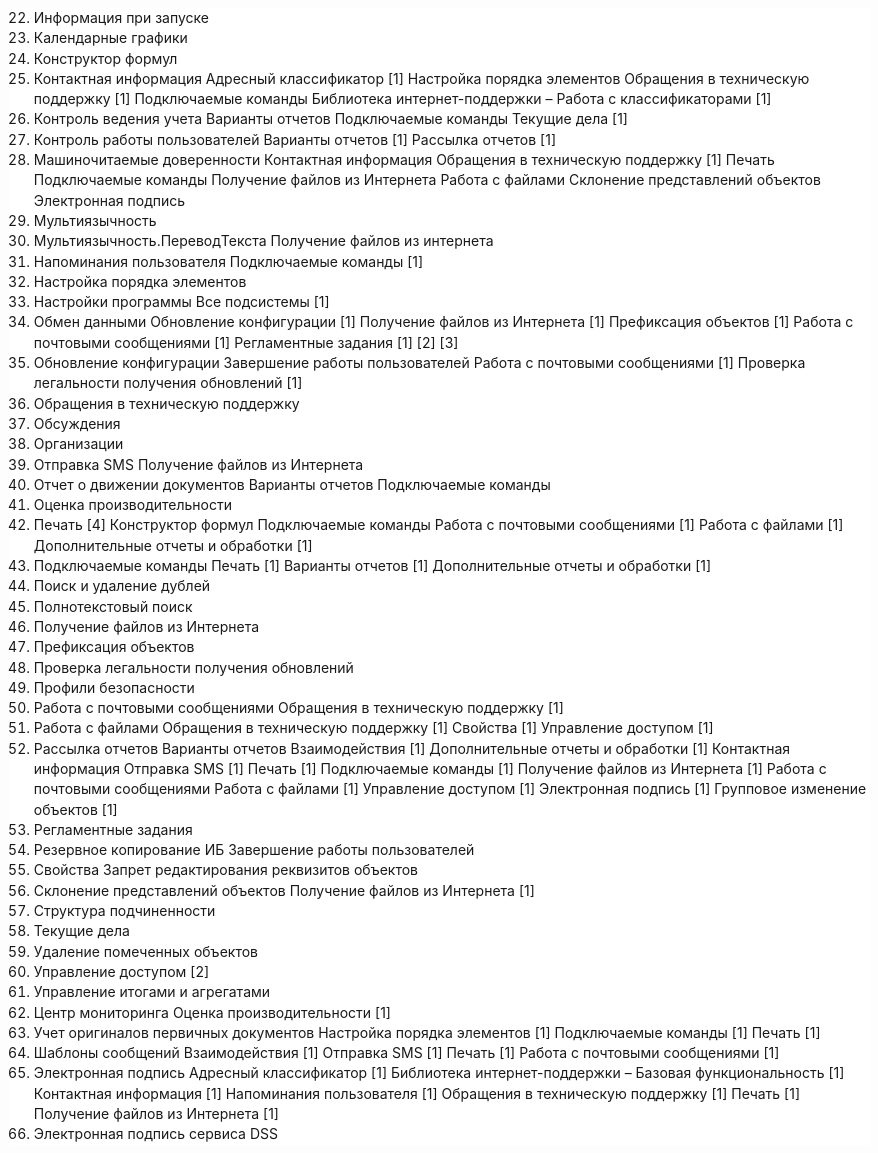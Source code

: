 22. Информация при запуске
23. Календарные графики
24. Конструктор формул
25. Контактная информация
Адресный классификатор [1] Настройка порядка элементов Обращения в техническую поддержку [1] Подключаемые команды Библиотека интернет-поддержки – Работа с классификаторами [1]
26. Контроль ведения учета Варианты отчетов Подключаемые команды Текущие дела [1]
27. Контроль работы пользователей Варианты отчетов [1] Рассылка отчетов [1]
28. Машиночитаемые доверенности
Контактная информация Обращения в техническую поддержку [1] Печать Подключаемые команды Получение файлов из Интернета Работа с файлами Склонение представлений объектов Электронная подпись
29. Мультиязычность
30. Мультиязычность.ПереводТекста Получение файлов из интернета
31. Напоминания пользователя Подключаемые команды [1]
32. Настройка порядка элементов
33. Настройки программы Все подсистемы [1]
34. Обмен данными
Обновление конфигурации [1] Получение файлов из Интернета [1] Префиксация объектов [1] Работа с почтовыми сообщениями [1] Регламентные задания [1] [2] [3]
35. Обновление конфигурации Завершение работы пользователей Работа с почтовыми сообщениями [1] Проверка легальности получения обновлений [1]
36. Обращения в техническую поддержку
37. Обсуждения
38. Организации
39. Отправка SMS Получение файлов из Интернета
40. Отчет о движении документов Варианты отчетов Подключаемые команды
41. Оценка производительности
42. Печать
[4] Конструктор формул Подключаемые команды Работа с почтовыми сообщениями [1] Работа с файлами [1] Дополнительные отчеты и обработки [1]
43. Подключаемые команды Печать [1] Варианты отчетов [1] Дополнительные отчеты и обработки [1]
44. Поиск и удаление дублей
45. Полнотекстовый поиск
46. Получение файлов из Интернета
47. Префиксация объектов
48. Проверка легальности получения обновлений
49. Профили безопасности
50. Работа с почтовыми сообщениями Обращения в техническую поддержку [1]
51. Работа с файлами Обращения в техническую поддержку [1] Свойства [1] Управление доступом [1]
52. Рассылка отчетов
Варианты отчетов Взаимодействия [1] Дополнительные отчеты и обработки [1] Контактная информация Отправка SMS [1] Печать [1] Подключаемые команды [1] Получение файлов из Интернета [1] Работа с почтовыми сообщениями Работа с файлами [1] Управление доступом [1] Электронная подпись [1] Групповое изменение объектов [1]
53. Регламентные задания
54. Резервное копирование ИБ Завершение работы пользователей
55. Свойства Запрет редактирования реквизитов объектов
56. Склонение представлений объектов Получение файлов из Интернета [1]
57. Структура подчиненности
58. Текущие дела
59. Удаление помеченных объектов
60. Управление доступом [2]
61. Управление итогами и агрегатами
62. Центр мониторинга Оценка производительности [1]
63. Учет оригиналов первичных документов Настройка порядка элементов [1] Подключаемые команды [1] Печать [1]
64. Шаблоны сообщений
Взаимодействия [1] Отправка SMS [1] Печать [1] Работа с почтовыми сообщениями [1]
65. Электронная подпись
Адресный классификатор [1] Библиотека интернет-поддержки – Базовая функциональность [1] Контактная информация [1] Напоминания пользователя [1] Обращения в техническую поддержку [1] Печать [1] Получение файлов из Интернета [1]
66. Электронная подпись сервиса DSS